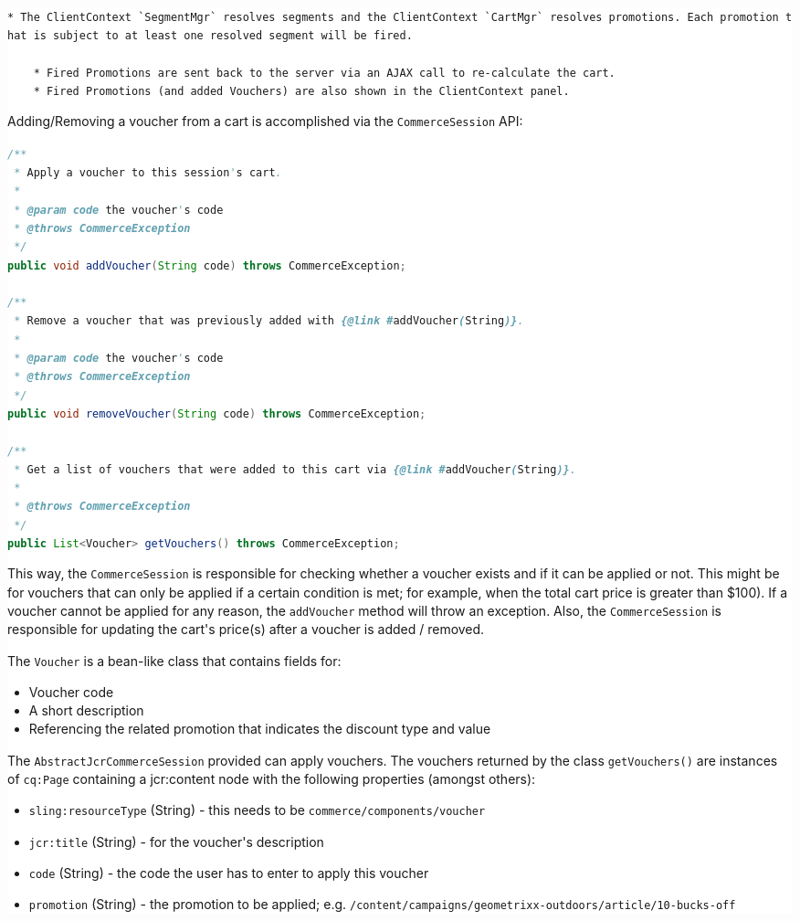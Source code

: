     * The ClientContext `SegmentMgr` resolves segments and the ClientContext `CartMgr` resolves promotions. Each promotion that is subject to at least one resolved segment will be fired.

        * Fired Promotions are sent back to the server via an AJAX call to re-calculate the cart.
        * Fired Promotions (and added Vouchers) are also shown in the ClientContext panel.

Adding/Removing a voucher from a cart is accomplished via the `CommerceSession` API:

```java
/**
 * Apply a voucher to this session's cart.
 *
 * @param code the voucher's code
 * @throws CommerceException
 */
public void addVoucher(String code) throws CommerceException;

/**
 * Remove a voucher that was previously added with {@link #addVoucher(String)}.
 *
 * @param code the voucher's code
 * @throws CommerceException
 */
public void removeVoucher(String code) throws CommerceException;

/**
 * Get a list of vouchers that were added to this cart via {@link #addVoucher(String)}.
 *
 * @throws CommerceException
 */
public List<Voucher> getVouchers() throws CommerceException;
```

This way, the `CommerceSession` is responsible for checking whether a voucher exists and if it can be applied or not. This might be for vouchers that can only be applied if a certain condition is met; for example, when the total cart price is greater than $100). If a voucher cannot be applied for any reason, the `addVoucher` method will throw an exception. Also, the `CommerceSession` is responsible for updating the cart's price(s) after a voucher is added / removed.

The `Voucher` is a bean-like class that contains fields for:

* Voucher code
* A short description
* Referencing the related promotion that indicates the discount type and value

The `AbstractJcrCommerceSession` provided can apply vouchers. The vouchers returned by the class `getVouchers()` are instances of `cq:Page` containing a jcr:content node with the following properties (amongst others):

* `sling:resourceType` (String) - this needs to be `commerce/components/voucher`

* `jcr:title` (String) - for the voucher's description
* `code` (String) - the code the user has to enter to apply this voucher
* `promotion` (String) - the promotion to be applied; e.g. `/content/campaigns/geometrixx-outdoors/article/10-bucks-off`
